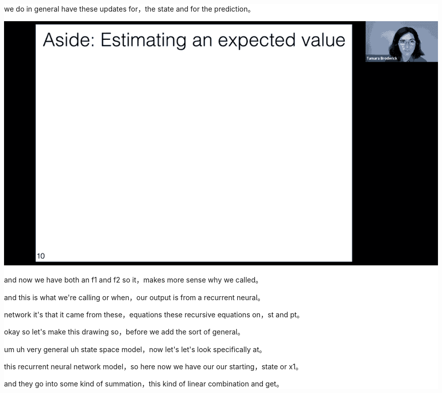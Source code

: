 we do in general have these updates for，the state and for the prediction。



![](img/3365da0a05a6a60879adcb2009967535_400.png)

and now we have both an f1 and f2 so it，makes more sense why we called。

and this is what we're calling or when，our output is from a recurrent neural。

network it's that it came from these，equations these recursive equations on，st and pt。

okay so let's make this drawing so，before we add the sort of general。

um uh very general uh state space model，now let's let's look specifically at。

this recurrent neural network model，so here now we have our our starting，state or x1。

and they go into some kind of summation，this kind of linear combination and get。



